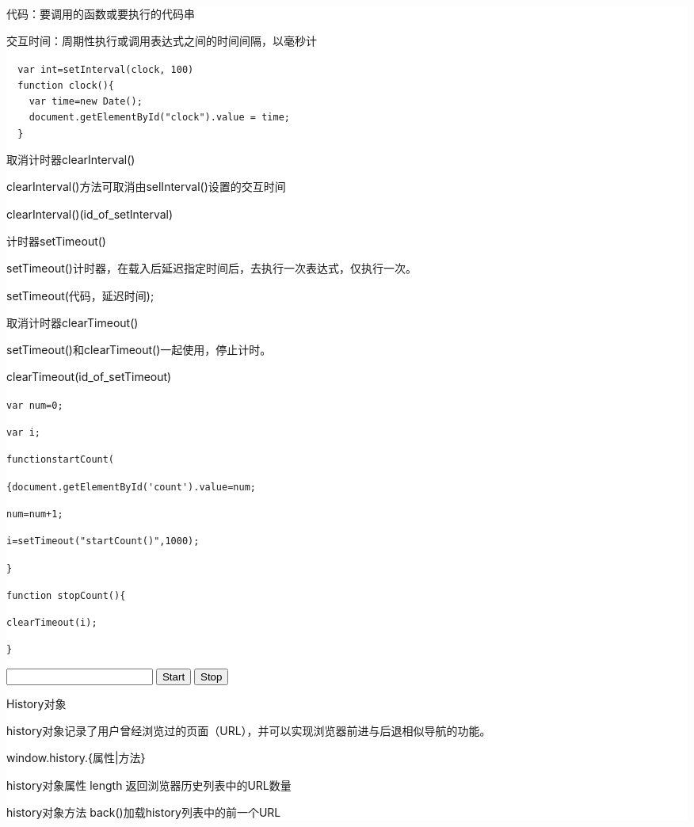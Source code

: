 代码：要调用的函数或要执行的代码串

交互时间：周期性执行或调用表达式之间的时间间隔，以毫秒计

```
  var int=setInterval(clock, 100)
  function clock(){
    var time=new Date();
    document.getElementById("clock").value = time;
  }
```

取消计时器clearInterval()

clearInterval()方法可取消由selInterval()设置的交互时间

clearInterval()(id_of_setInterval)

计时器setTimeout()

setTimeout()计时器，在载入后延迟指定时间后，去执行一次表达式，仅执行一次。

setTimeout(代码，延迟时间);

取消计时器clearTimeout()

setTimeout()和clearTimeout()一起使用，停止计时。

clearTimeout(id_of_setTimeout)

`var num=0;`

`var i;`

`functionstartCount(`

`{document.getElementById('count').value=num;`

`num=num+1;`

`i=setTimeout("startCount()",1000);`

`}`

`function stopCount(){`

`clearTimeout(i);`

`}`

 <input type="text" id="count" />
    <input type="button" value="Start" onclick="startCount()" />
    <input type="button" value="Stop"   onclick="stopCount()"/>

History对象

history对象记录了用户曾经浏览过的页面（URL），并可以实现浏览器前进与后退相似导航的功能。

window.history.{属性|方法}

history对象属性    length  返回浏览器历史列表中的URL数量

history对象方法    back()加载history列表中的前一个URL
